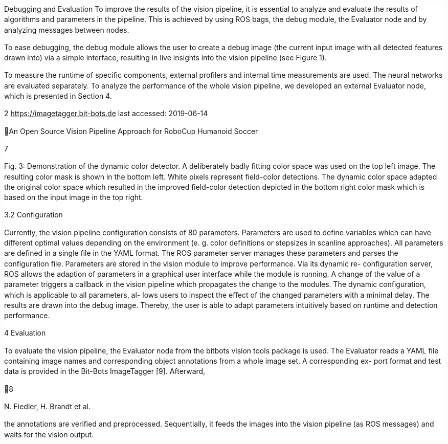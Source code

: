 Debugging and Evaluation To improve the results of the vision pipeline, it is
essential to analyze and evaluate the results of algorithms and parameters in the
pipeline. This is achieved by using ROS bags, the debug module, the Evaluator
node and by analyzing messages between nodes.

To ease debugging, the debug module allows the user to create a debug image
(the current input image with all detected features drawn into) via a simple
interface, resulting in live insights into the vision pipeline (see Figure 1).

To measure the runtime of speciﬁc components, external proﬁlers and internal
time measurements are used. The neural networks are evaluated separately. To
analyze the performance of the whole vision pipeline, we developed an external
Evaluator node, which is presented in Section 4.

2 https://imagetagger.bit-bots.de last accessed: 2019-06-14

An Open Source Vision Pipeline Approach for RoboCup Humanoid Soccer

7

Fig. 3: Demonstration of the dynamic color detector. A deliberately badly ﬁtting
color space was used on the top left image. The resulting color mask is shown in
the bottom left. White pixels represent ﬁeld-color detections. The dynamic color
space adapted the original color space which resulted in the improved ﬁeld-color
detection depicted in the bottom right color mask which is based on the input
image in the top right.

3.2 Conﬁguration

Currently, the vision pipeline conﬁguration consists of 80 parameters. Parameters
are used to deﬁne variables which can have diﬀerent optimal values depending on
the environment (e. g. color deﬁnitions or stepsizes in scanline approaches). All
parameters are deﬁned in a single ﬁle in the YAML format. The ROS parameter
server manages these parameters and parses the conﬁguration ﬁle. Parameters
are stored in the vision module to improve performance. Via its dynamic re-
conﬁguration server, ROS allows the adaption of parameters in a graphical user
interface while the module is running. A change of the value of a parameter
triggers a callback in the vision pipeline which propagates the change to the
modules. The dynamic conﬁguration, which is applicable to all parameters, al-
lows users to inspect the eﬀect of the changed parameters with a minimal delay.
The results are drawn into the debug image. Thereby, the user is able to adapt
parameters intuitively based on runtime and detection performance.

4 Evaluation

To evaluate the vision pipeline, the Evaluator node from the bitbots vision tools
package is used. The Evaluator reads a YAML ﬁle containing image names and
corresponding object annotations from a whole image set. A corresponding ex-
port format and test data is provided in the Bit-Bots ImageTagger [9]. Afterward,

8

N. Fiedler, H. Brandt et al.

the annotations are veriﬁed and preprocessed. Sequentially, it feeds the images
into the vision pipeline (as ROS messages) and waits for the vision output.
